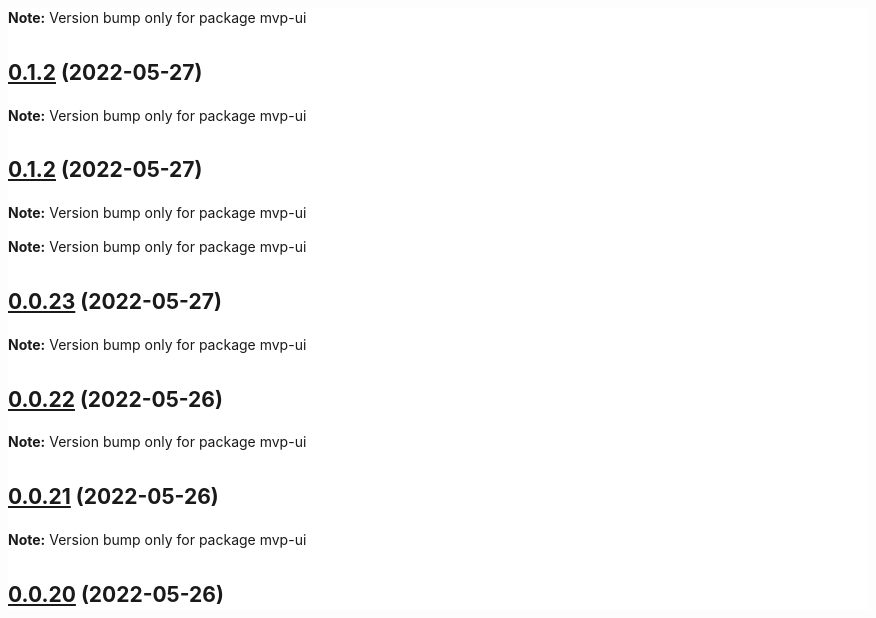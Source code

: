 **Note:** Version bump only for package mvp-ui






## [0.1.2](https://github.com/agustinustheo/mvp-ui/compare/v0.1.0...v0.1.2) (2022-05-27)

**Note:** Version bump only for package mvp-ui





## [0.1.2](https://github.com/agustinustheo/mvp-ui/compare/v0.1.0...v0.1.2) (2022-05-27)

**Note:** Version bump only for package mvp-ui







**Note:** Version bump only for package mvp-ui






## [0.0.23](https://github.com/agustinustheo/mvp-ui/compare/v0.0.22...v0.0.23) (2022-05-27)

**Note:** Version bump only for package mvp-ui






## [0.0.22](https://github.com/agustinustheo/mvp-ui/compare/v0.0.21...v0.0.22) (2022-05-26)

**Note:** Version bump only for package mvp-ui





## [0.0.21](https://github.com/agustinustheo/mvp-ui/compare/v0.0.20...v0.0.21) (2022-05-26)

**Note:** Version bump only for package mvp-ui





## [0.0.20](https://github.com/agustinustheo/mvp-ui/compare/v0.0.19...v0.0.20) (2022-05-26)

